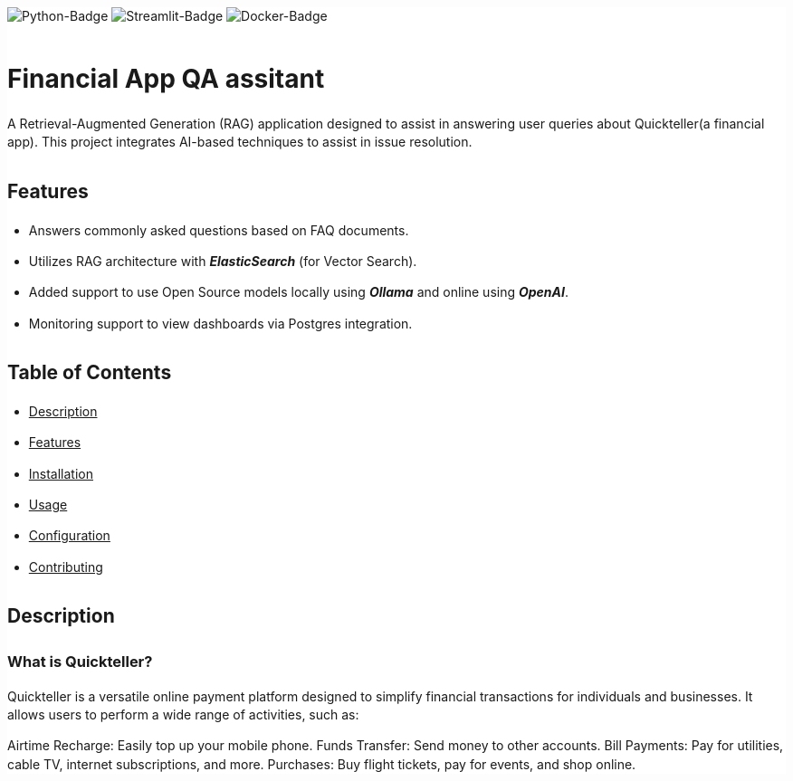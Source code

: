

![Python-Badge](https://img.shields.io/badge/Python-FFD43B?style=for-the-badge&logo=python&logoColor=blue)
![Streamlit-Badge](https://img.shields.io/badge/Streamlit-FF4B4B?style=for-the-badge&logo=Streamlit&logoColor=white)
![Docker-Badge](https://img.shields.io/badge/Docker-2CA5E0?style=for-the-badge&logo=docker&logoColor=white)


# Financial App QA assitant

A Retrieval-Augmented Generation (RAG) application designed to assist in answering user queries about Quickteller(a financial app). This project integrates AI-based techniques to assist in issue resolution.


## Features  

- Answers commonly asked questions based on FAQ documents.

- Utilizes RAG architecture with **_ElasticSearch_** (for Vector Search).

- Added support to use Open Source models locally using **_Ollama_** and online using **_OpenAI_**.

- Monitoring support to view dashboards via Postgres integration.

  

## Table of Contents

  

- [Description](#description)

- [Features](#features)

- [Installation](#installation)

- [Usage](#usage)

- [Configuration](#configuration)

- [Contributing](#contributing)


  

## Description

  

### What is Quickteller?


Quickteller is a versatile online payment platform designed to simplify financial transactions for individuals and businesses. It allows users to perform a wide range of activities, such as:

Airtime Recharge: Easily top up your mobile phone.
Funds Transfer: Send money to other accounts.
Bill Payments: Pay for utilities, cable TV, internet subscriptions, and more.
Purchases: Buy flight tickets, pay for events, and shop online.
